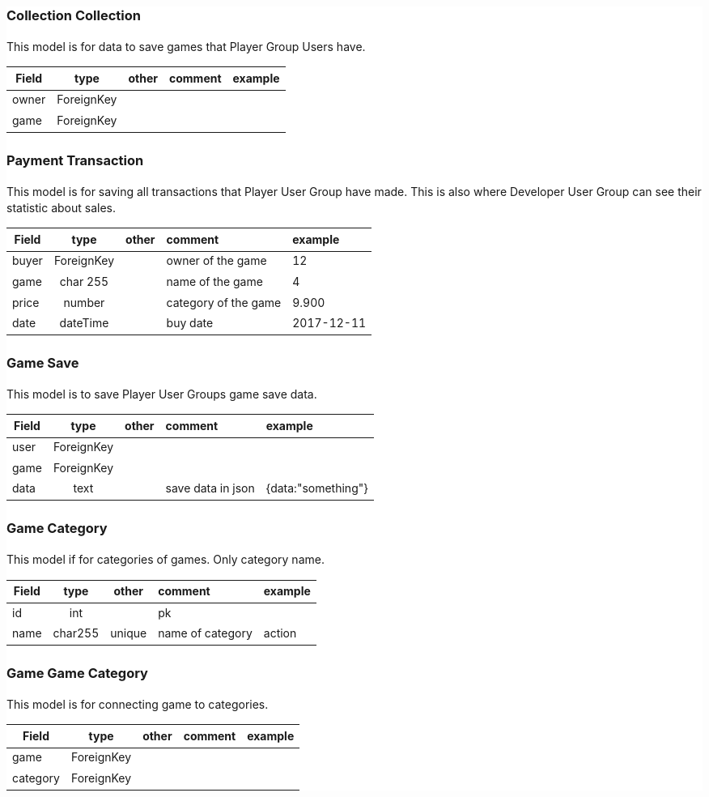 ###   Collection Collection  
This model is for data to save games that Player Group Users have.

|     Field     |    type    | other |  comment  |  example  |
| ------------- |:----------:| ----- | :-------- | :-------- |
| owner      | ForeignKey ||  ||
| game       | ForeignKey | | ||

###   Payment Transaction   
This model is for saving all transactions that Player User Group have made. 
This is also where Developer User Group can see their statistic about sales.

|     Field     |    type    | other |  comment  |  example  |
| ------------- |:----------:| ----- | :-------- | :-------- |
| buyer      | ForeignKey || owner of the game |12|
| game       |  char 255  || name of the game |4|
| price         |   number   || category of the game |9.900|
| date          | dateTime   || buy date | 2017-12-11 |

###   Game Save  
This model is to save Player User Groups game save data.
 
|     Field     |    type    | other |  comment  |  example  |
| ------------- |:----------:| ----- | :-------- | :-------- |
| user       |  ForeignKey| |  |
| game       |  ForeignKey| |  |
| data          | text|      | save data in json | {data:"something"} |

###   Game Category  
This model if for categories of games. Only category name.
 
|     Field     |    type    | other |  comment  |  example  |
| ------------- |:----------:| ----- | :-------- | :-------- |
| id            | int        | | pk  |
| name          | char255    | unique| name of category | action |

###   Game Game Category   
This model is for connecting game to categories.

|     Field     |    type    | other |  comment  |  example  |
| ------------- |:----------:| ----- | :-------- | :-------- |
| game       | ForeignKey ||  ||
| category   | ForeignKey ||  ||
